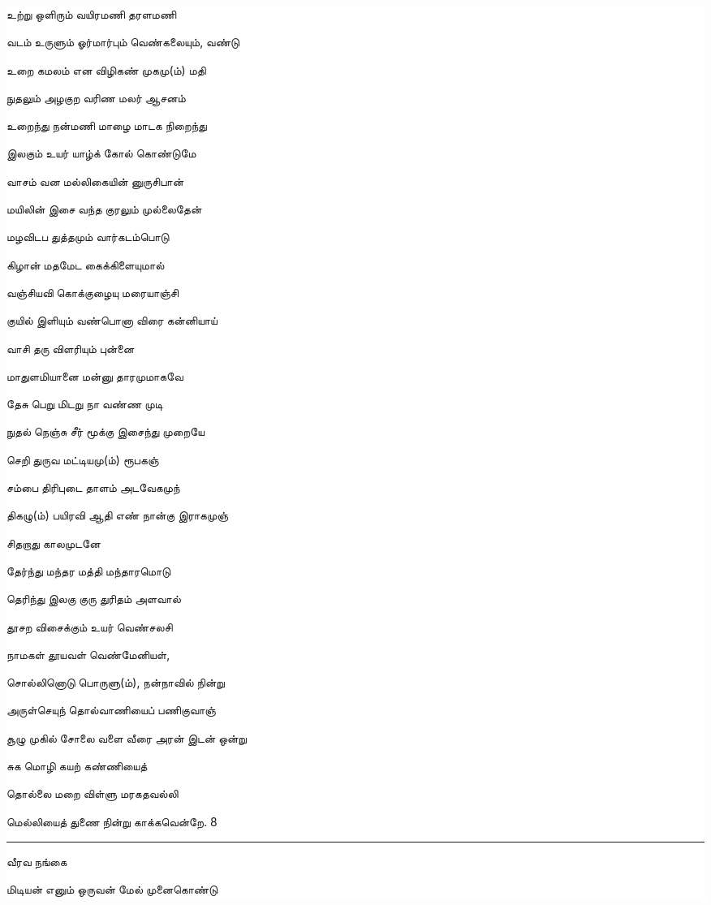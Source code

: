 உற்று ஒளிரும் வயிரமணி தரளமணி  

வடம் உருளும் ஓர்மார்பும் வெண்கலையும், வண்டு  

உறை கமலம் என விழிகண் முகமு(ம்) மதி  

நுதலும் அழகுற வரிண மலர் ஆசனம்  

உறைந்து நன்மணி மாழை மாடக நிறைந்து  

இலகும் உயர் யாழ்க் கோல் கொண்டுமே  

வாசம் வன மல்லிகையின் னுருசிபான்  

மயிலின் இசை வந்த குரலும் முல்லைதேன்  

மழவிடப துத்தமும் வார்கடம்பொடு  

கிழான் மதமேட கைக்கிளையுமால்  

வஞ்சியவி கொக்குழையு மரையாஞ்சி  

குயில் இளியும் வண்பொனா விரை கன்னியாய்  

வாசி தரு விளரியும் புன்னை  

மாதுளமியானை மன்னு தாரமுமாகவே  

தேசு பெறு மிடறு நா வண்ண முடி  

நுதல் நெஞ்சு சீர் மூக்கு இசைந்து முறையே  

செறி துருவ மட்டியமு(ம்) ரூபகஞ்  

சம்பை திரிபுடை தாளம் அடவேகமுந்  

திகழு(ம்) பயிரவி ஆதி எண் நான்கு இராகமுஞ்  

சிதறாது காலமுடனே  

தேர்ந்து மந்தர மத்தி மந்தாரமொடு  

தெரிந்து இலகு குரு துரிதம் அளவால்  

தூசற விசைக்கும் உயர் வெண்சலசி  

நாமகள் தூயவள் வெண்மேனியள்,  

சொல்லினொடு பொருளு(ம்), நன்நாவில் நின்று  

அருள்செயுந் தொல்வாணியைப் பணிகுவாஞ்  

சூழு முகில் சோலை வளை வீரை அரன் இடன் ஒன்று  

சுக மொழி கயற் கண்ணியைத்  

தொல்லை மறை விள்ளு மரகதவல்லி  

மெல்லியைத் துணை நின்று காக்கவென்றே. 8  

---------------------------  

வீரவ நங்கை  

மிடியன் எனும் ஒருவன் மேல் முனைகொண்டு  
